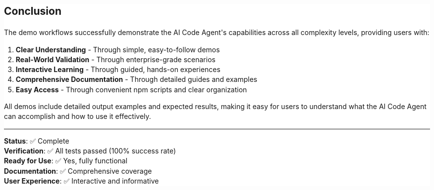 ## Conclusion

The demo workflows successfully demonstrate the AI Code Agent's capabilities across all complexity levels, providing users with:

1. **Clear Understanding** - Through simple, easy-to-follow demos
2. **Real-World Validation** - Through enterprise-grade scenarios
3. **Interactive Learning** - Through guided, hands-on experiences
4. **Comprehensive Documentation** - Through detailed guides and examples
5. **Easy Access** - Through convenient npm scripts and clear organization

All demos include detailed output examples and expected results, making it easy for users to understand what the AI Code Agent can accomplish and how to use it effectively.

---

**Status**: ✅ Complete  
**Verification**: ✅ All tests passed (100% success rate)  
**Ready for Use**: ✅ Yes, fully functional  
**Documentation**: ✅ Comprehensive coverage  
**User Experience**: ✅ Interactive and informative
